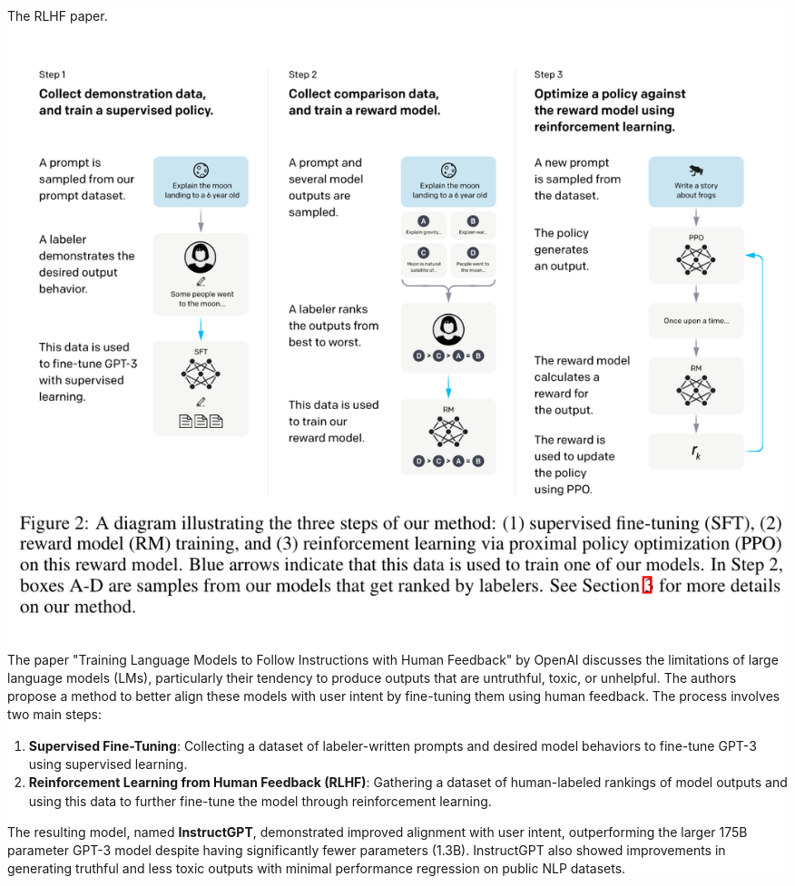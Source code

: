 The RLHF paper.

  ![](../assets/Instruct_gpt_1.png)

The paper "Training Language Models to Follow Instructions with Human Feedback" by OpenAI discusses the limitations of large language models (LMs), particularly their tendency to produce outputs that are untruthful, toxic, or unhelpful. The authors propose a method to better align these models with user intent by fine-tuning them using human feedback. The process involves two main steps:

1. **Supervised Fine-Tuning**: Collecting a dataset of labeler-written prompts and desired model behaviors to fine-tune GPT-3 using supervised learning.
2. **Reinforcement Learning from Human Feedback (RLHF)**: Gathering a dataset of human-labeled rankings of model outputs and using this data to further fine-tune the model through reinforcement learning.

The resulting model, named **InstructGPT**, demonstrated improved alignment with user intent, outperforming the larger 175B parameter GPT-3 model despite having significantly fewer parameters (1.3B). InstructGPT also showed improvements in generating truthful and less toxic outputs with minimal performance regression on public NLP datasets.
